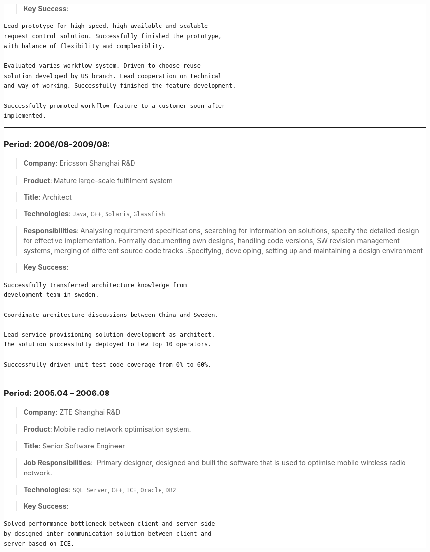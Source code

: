 > **Key Success**:
	
	Lead prototype for high speed, high available and scalable 
	request control solution. Successfully finished the prototype, 
	with balance of flexibility and complexiblity.

	Evaluated varies workflow system. Driven to choose reuse 
	solution developed by US branch. Lead cooperation on technical 
	and way of working. Successfully finished the feature development.

	Successfully promoted workflow feature to a customer soon after 
	implemented.
	
---
### Period:                2006/08-2009/08:	
> **Company**: 				Ericsson Shanghai R&D

> **Product**: 				Mature large-scale fulfilment system

> **Title**: 					Architect

> **Technologies**:			`Java`, `C++`, `Solaris`, `Glassfish`

> **Responsibilities**:		Analysing requirement specifications, searching for information on solutions, specify the detailed design for effective implementation. Formally documenting own designs, handling code versions, SW revision management systems, merging of different source code tracks .Specifying, developing, setting up and maintaining a design environment

> **Key Success**:	

	Successfully transferred architecture knowledge from 
	development team in sweden. 
	
	Coordinate architecture discussions between China and Sweden.

	Lead service provisioning solution development as architect. 
	The solution successfully deployed to few top 10 operators.

	Successfully driven unit test code coverage from 0% to 60%.

---
### Period: 					2005.04 – 2006.08

> **Company**: 				ZTE Shanghai R&D

> **Product**:				Mobile radio network optimisation system.

> **Title**: 					Senior Software Engineer

> **Job Responsibilities**: 	Primary designer, designed and built the software that is used to optimise mobile wireless radio network.

> **Technologies**:	`SQL Server`, `C++`, `ICE`, `Oracle`, `DB2`

> **Key Success**:	

	Solved performance bottleneck between client and server side 
	by designed inter-communication solution between client and 
	server based on ICE. 
